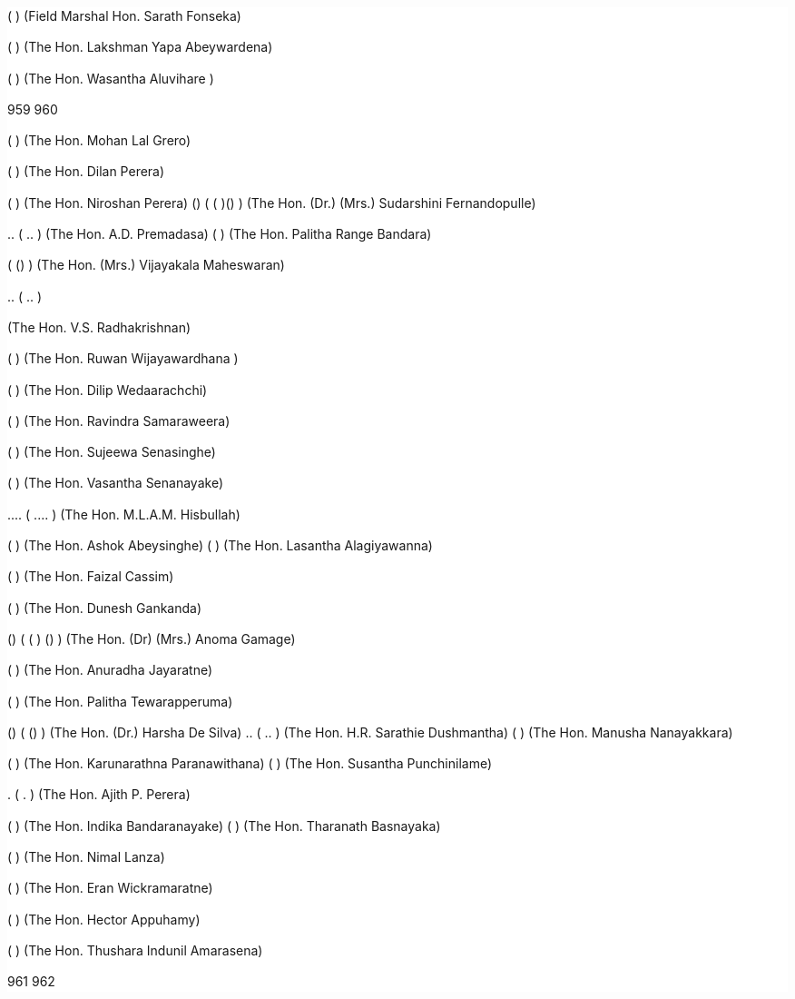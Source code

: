 ( ) (Field Marshal Hon. Sarath Fonseka)

( ) (The Hon. Lakshman Yapa Abeywardena)

( ) (The Hon. Wasantha Aluvihare )

959 960

( ) (The Hon. Mohan Lal Grero)

( ) (The Hon. Dilan Perera)

( ) (The Hon. Niroshan Perera) () ( ( )() ) (The Hon. (Dr.) (Mrs.) Sudarshini Fernandopulle)

.. ( .. ) (The Hon. A.D. Premadasa) ( ) (The Hon. Palitha Range Bandara)

( () ) (The Hon. (Mrs.) Vijayakala Maheswaran)

.. ( .. )

(The Hon. V.S. Radhakrishnan)

( ) (The Hon. Ruwan Wijayawardhana )

( ) (The Hon. Dilip Wedaarachchi)

( ) (The Hon. Ravindra Samaraweera)

( ) (The Hon. Sujeewa Senasinghe)

( ) (The Hon. Vasantha Senanayake)

.... ( .... ) (The Hon. M.L.A.M. Hisbullah)

( ) (The Hon. Ashok Abeysinghe) ( ) (The Hon. Lasantha Alagiyawanna)

( ) (The Hon. Faizal Cassim)

( ) (The Hon. Dunesh Gankanda)

() ( ( ) () ) (The Hon. (Dr) (Mrs.) Anoma Gamage)

( ) (The Hon. Anuradha Jayaratne)

( ) (The Hon. Palitha Tewarapperuma)

() ( () ) (The Hon. (Dr.) Harsha De Silva) .. ( .. ) (The Hon. H.R. Sarathie Dushmantha) ( ) (The Hon. Manusha Nanayakkara)

( ) (The Hon. Karunarathna Paranawithana) ( ) (The Hon. Susantha Punchinilame)

. ( . ) (The Hon. Ajith P. Perera)

( ) (The Hon. Indika Bandaranayake) ( ) (The Hon. Tharanath Basnayaka)

( ) (The Hon. Nimal Lanza)

( ) (The Hon. Eran Wickramaratne)

( ) (The Hon. Hector Appuhamy)

( ) (The Hon. Thushara Indunil Amarasena)

961 962

